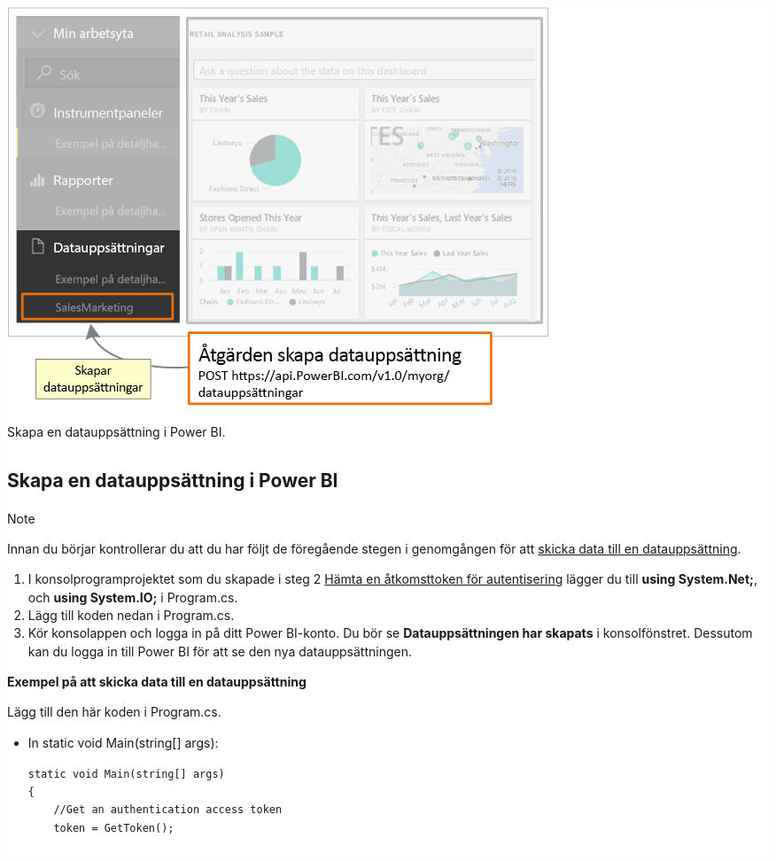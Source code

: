 ![](media/walkthrough-push-data-create-dataset/powerbi-developer-create-dataset.png)

Skapa en datauppsättning i Power BI.

## <a name="create-a-dataset-in-power-bi"></a>Skapa en datauppsättning i Power BI
> [!NOTE]
> Innan du börjar kontrollerar du att du har följt de föregående stegen i genomgången för att [skicka data till en datauppsättning](walkthrough-push-data.md).
> 
> 

1. I konsolprogramprojektet som du skapade i steg 2 [Hämta en åtkomsttoken för autentisering](walkthrough-push-data-get-token.md) lägger du till **using System.Net;**, och **using System.IO;** i Program.cs.
2. Lägg till koden nedan i Program.cs.
3. Kör konsolappen och logga in på ditt Power BI-konto. Du bör se **Datauppsättningen har skapats** i konsolfönstret. Dessutom kan du logga in till Power BI för att se den nya datauppsättningen.

**Exempel på att skicka data till en datauppsättning**

Lägg till den här koden i Program.cs.

* In static void Main(string[] args):
  
    ```
    static void Main(string[] args)
    {
        //Get an authentication access token
        token = GetToken();
  